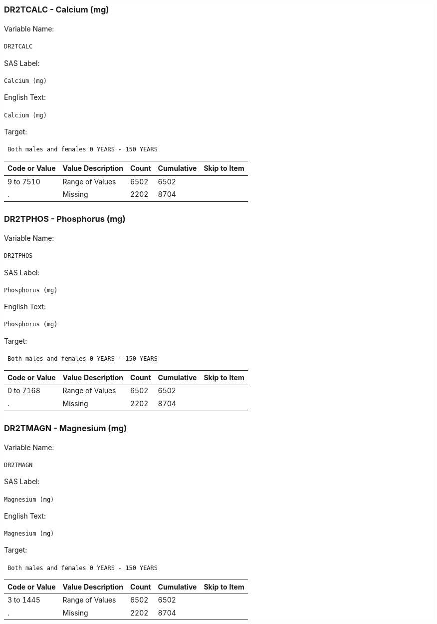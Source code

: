 ### DR2TCALC - Calcium (mg)

Variable Name:

    DR2TCALC
SAS Label:

    Calcium (mg)
English Text:

    Calcium (mg)
Target:

     Both males and females 0 YEARS - 150 YEARS
Code or Value | Value Description | Count | Cumulative | Skip to Item  
---|---|---|---|---  
9 to 7510 | Range of Values | 6502 | 6502 |   
. | Missing | 2202 | 8704 |   
  
### DR2TPHOS - Phosphorus (mg)

Variable Name:

    DR2TPHOS
SAS Label:

    Phosphorus (mg)
English Text:

    Phosphorus (mg)
Target:

     Both males and females 0 YEARS - 150 YEARS
Code or Value | Value Description | Count | Cumulative | Skip to Item  
---|---|---|---|---  
0 to 7168 | Range of Values | 6502 | 6502 |   
. | Missing | 2202 | 8704 |   
  
### DR2TMAGN - Magnesium (mg)

Variable Name:

    DR2TMAGN
SAS Label:

    Magnesium (mg)
English Text:

    Magnesium (mg)
Target:

     Both males and females 0 YEARS - 150 YEARS
Code or Value | Value Description | Count | Cumulative | Skip to Item  
---|---|---|---|---  
3 to 1445 | Range of Values | 6502 | 6502 |   
. | Missing | 2202 | 8704 |   
  